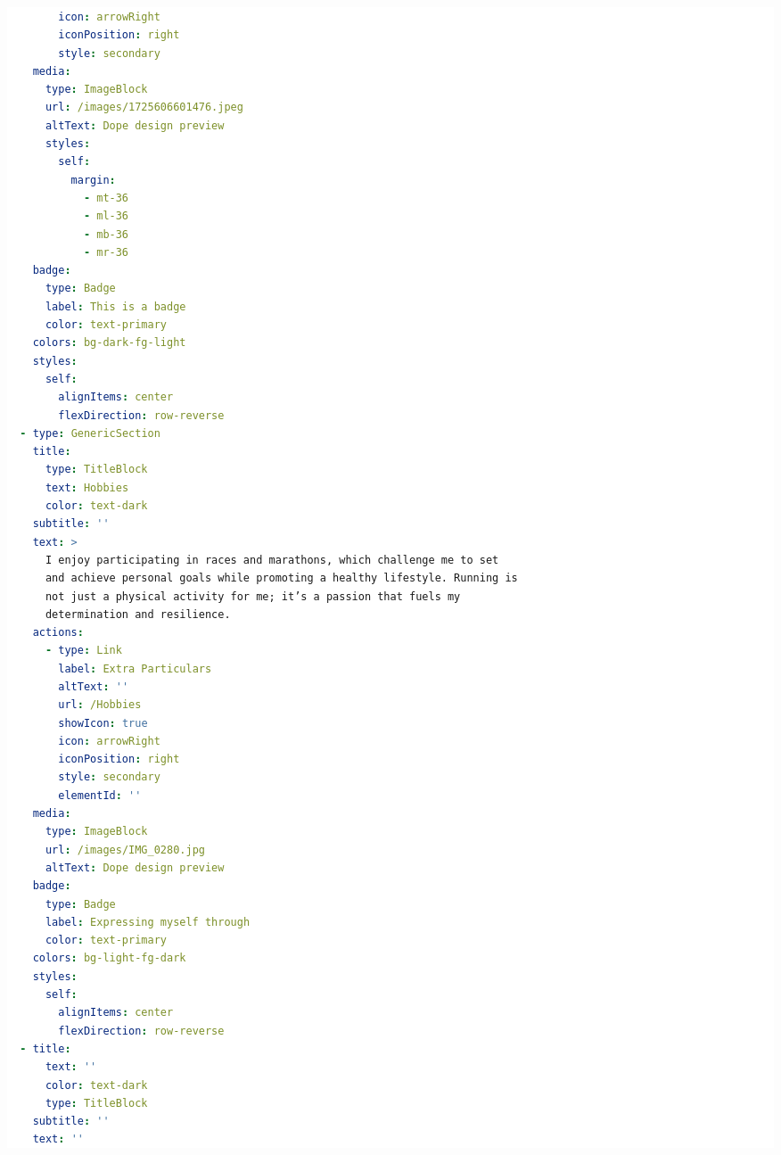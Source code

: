 ```yaml
        icon: arrowRight
        iconPosition: right
        style: secondary
    media:
      type: ImageBlock
      url: /images/1725606601476.jpeg
      altText: Dope design preview
      styles:
        self:
          margin:
            - mt-36
            - ml-36
            - mb-36
            - mr-36
    badge:
      type: Badge
      label: This is a badge
      color: text-primary
    colors: bg-dark-fg-light
    styles:
      self:
        alignItems: center
        flexDirection: row-reverse
  - type: GenericSection
    title:
      type: TitleBlock
      text: Hobbies
      color: text-dark
    subtitle: ''
    text: >
      I enjoy participating in races and marathons, which challenge me to set
      and achieve personal goals while promoting a healthy lifestyle. Running is
      not just a physical activity for me; it’s a passion that fuels my
      determination and resilience.
    actions:
      - type: Link
        label: Extra Particulars
        altText: ''
        url: /Hobbies
        showIcon: true
        icon: arrowRight
        iconPosition: right
        style: secondary
        elementId: ''
    media:
      type: ImageBlock
      url: /images/IMG_0280.jpg
      altText: Dope design preview
    badge:
      type: Badge
      label: Expressing myself through
      color: text-primary
    colors: bg-light-fg-dark
    styles:
      self:
        alignItems: center
        flexDirection: row-reverse
  - title:
      text: ''
      color: text-dark
      type: TitleBlock
    subtitle: ''
    text: ''
```